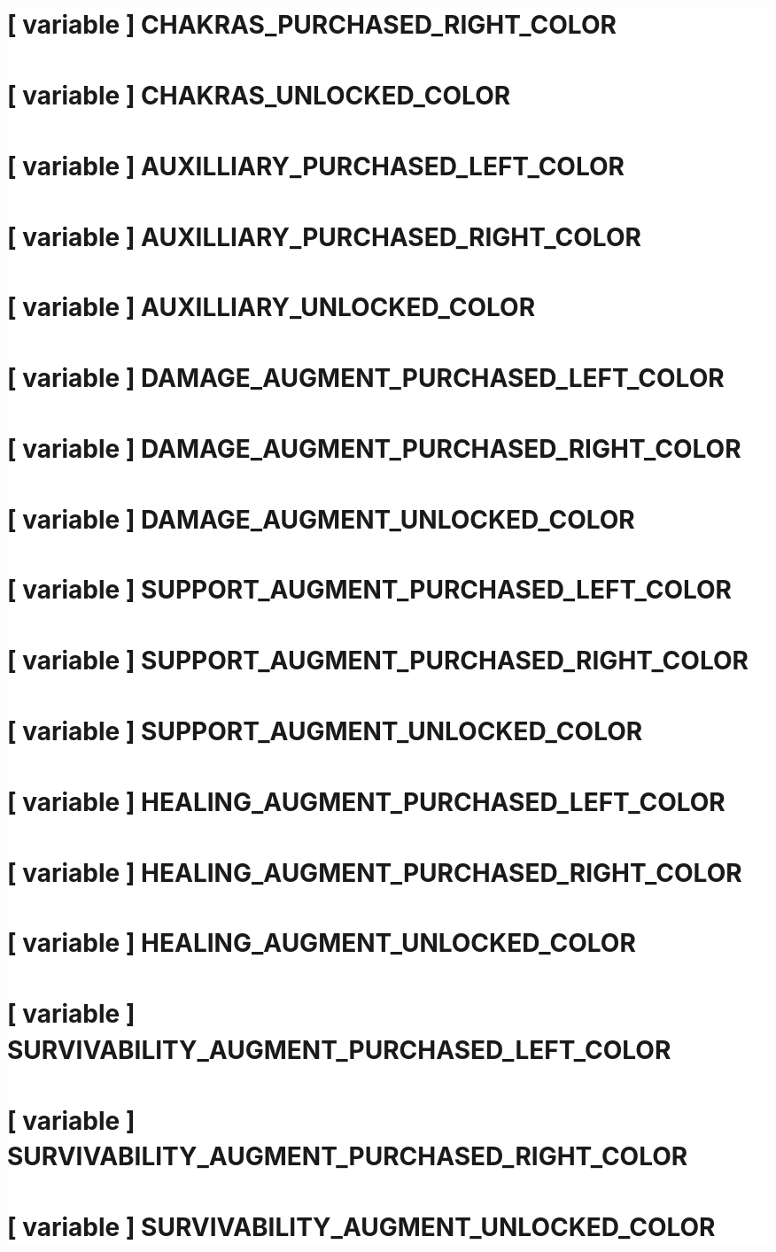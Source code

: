 # [ variable ] CHAKRAS_PURCHASED_RIGHT_COLOR

# [ variable ] CHAKRAS_UNLOCKED_COLOR

# [ variable ] AUXILLIARY_PURCHASED_LEFT_COLOR

# [ variable ] AUXILLIARY_PURCHASED_RIGHT_COLOR

# [ variable ] AUXILLIARY_UNLOCKED_COLOR

# [ variable ] DAMAGE_AUGMENT_PURCHASED_LEFT_COLOR

# [ variable ] DAMAGE_AUGMENT_PURCHASED_RIGHT_COLOR

# [ variable ] DAMAGE_AUGMENT_UNLOCKED_COLOR

# [ variable ] SUPPORT_AUGMENT_PURCHASED_LEFT_COLOR

# [ variable ] SUPPORT_AUGMENT_PURCHASED_RIGHT_COLOR

# [ variable ] SUPPORT_AUGMENT_UNLOCKED_COLOR

# [ variable ] HEALING_AUGMENT_PURCHASED_LEFT_COLOR

# [ variable ] HEALING_AUGMENT_PURCHASED_RIGHT_COLOR

# [ variable ] HEALING_AUGMENT_UNLOCKED_COLOR

# [ variable ] SURVIVABILITY_AUGMENT_PURCHASED_LEFT_COLOR

# [ variable ] SURVIVABILITY_AUGMENT_PURCHASED_RIGHT_COLOR

# [ variable ] SURVIVABILITY_AUGMENT_UNLOCKED_COLOR
